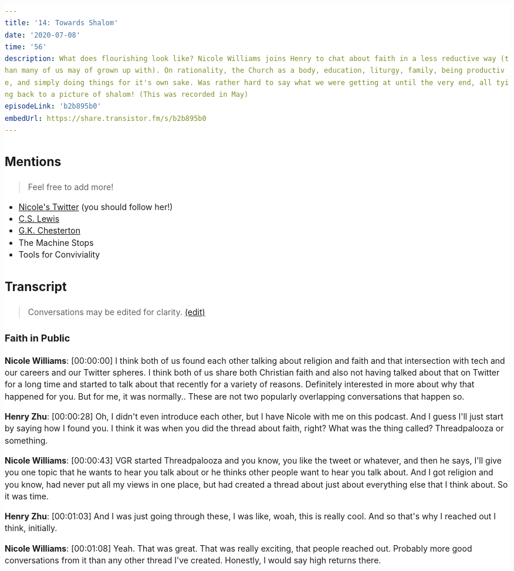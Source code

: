 ```yaml
---
title: '14: Towards Shalom'
date: '2020-07-08'
time: '56'
description: What does flourishing look like? Nicole Williams joins Henry to chat about faith in a less reductive way (than many of us may of grown up with). On rationality, the Church as a body, education, liturgy, family, being productive, and simply doing things for it's own sake. Was rather hard to say what we were getting at until the very end, all tying back to a picture of shalom! (This was recorded in May)
episodeLink: 'b2b895b0'
embedUrl: https://share.transistor.fm/s/b2b895b0
---
```


## Mentions

> Feel free to add more!

- [Nicole's Twitter](https://twitter.com/nwilliams030) (you should follow her!)
- [C.S. Lewis](https://en.wikipedia.org/wiki/C._S._Lewis)
- [G.K. Chesterton](https://en.wikipedia.org/wiki/G._K._Chesterton)
- The Machine Stops
- Tools for Conviviality

## Transcript

> Conversations may be edited for clarity. [(edit)](https://github.com/hzoo/hopeinsource.com/edit/master/src/pages/shalom.md)

### Faith in Public

**Nicole Williams**: [00:00:00] I think both of us found each other talking about religion and faith and that intersection with tech and our careers and our Twitter spheres. I think both of us share both Christian faith and also not having talked about that on Twitter for a long time and started to talk about that recently for a variety of reasons. Definitely interested in more about why that happened for you. But for me, it was normally.. These are not two popularly overlapping conversations that happen so.

**Henry Zhu**: [00:00:28] Oh, I didn't even introduce each other, but I have Nicole with me on this podcast. And I guess I'll just start by saying how I found you. I think it was when you did the thread about faith, right? What was the thing called? Threadpalooza or something.

**Nicole Williams**: [00:00:43] VGR started Threadpalooza and you know, you like the tweet or whatever, and then he says, I'll give you one topic that he wants to hear you talk about or he thinks other people want to hear you talk about. And I got religion and you know, had never put all my views in one place, but had created a thread about just about everything else that I think about. So it was time.

**Henry Zhu**: [00:01:03] And I was just going through these, I was like, woah, this is really cool. And so that's why I reached out I think, initially.

**Nicole Williams**: [00:01:08] Yeah. That was great. That was really exciting, that people reached out. Probably more good conversations from it than any other thread I've created. Honestly, I would say high returns there.
